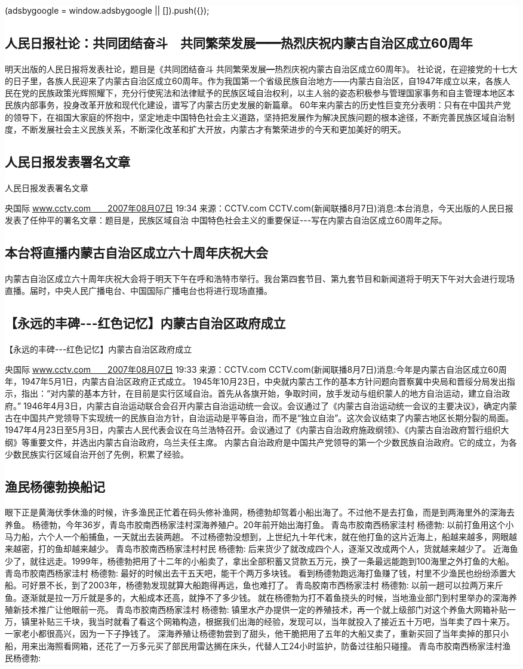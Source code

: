 



 (adsbygoogle = window.adsbygoogle || []).push({});

 
## 人民日报社论：共同团结奋斗　共同繁荣发展━━热烈庆祝内蒙古自治区成立60周年


明天出版的人民日报将发表社论，题目是《共同团结奋斗 共同繁荣发展━热烈庆祝内蒙古自治区成立60周年》。
社论说，在迎接党的十七大的日子里，各族人民迎来了内蒙古自治区成立60周年。作为我国第一个省级民族自治地方——内蒙古自治区，自1947年成立以来，各族人民在党的民族政策光辉照耀下，充分行使宪法和法律赋予的民族区域自治权利，以主人翁的姿态积极参与管理国家事务和自主管理本地区本民族内部事务，投身改革开放和现代化建设，谱写了内蒙古历史发展的新篇章。
60年来内蒙古的历史性巨变充分表明：只有在中国共产党的领导下，在祖国大家庭的怀抱中，坚定地走中国特色社会主义道路，坚持把发展作为解决民族问题的根本途径，不断完善民族区域自治制度，不断发展社会主义民族关系，不断深化改革和扩大开放，内蒙古才有繁荣进步的今天和更加美好的明天。


## 人民日报发表署名文章


人民日报发表署名文章 


央国际 www.cctv.com　　2007年08月07日 19:34 来源：CCTV.com
CCTV.com(新闻联播8月7日)消息:本台消息，今天出版的人民日报发表了任仲平的署名文章：题目是，民族区域自治 中国特色社会主义的重要保证---写在内蒙古自治区成立60周年之际。


## 本台将直播内蒙古自治区成立六十周年庆祝大会


内蒙古自治区成立六十周年庆祝大会将于明天下午在呼和浩特市举行。我台第四套节目、第九套节目和新闻道将于明天下午对大会进行现场直播。届时，中央人民广播电台、中国国际广播电台也将进行现场直播。


## 【永远的丰碑---红色记忆】内蒙古自治区政府成立


【永远的丰碑---红色记忆】内蒙古自治区政府成立 


央国际 www.cctv.com　　2007年08月07日 19:33 来源：CCTV.com
CCTV.com(新闻联播8月7日)消息:今年是内蒙古自治区成立60周年，1947年5月1日，内蒙古自治区政府正式成立。
1945年10月23日，中央就内蒙古工作的基本方针问题向晋察冀中央局和晋绥分局发出指示，指出：“对内蒙的基本方针，在目前是实行区域自治。首先从各旗开始，争取时间，放手发动与组织蒙人的地方自治运动，建立自治政府。”
1946年4月3日，内蒙古自治运动联合会召开内蒙古自治运动统一会议。会议通过了《内蒙古自治运动统一会议的主要决议》，确定内蒙古在中国共产党领导下实现统一的民族自治方针，自治运动是平等自治，而不是“独立自治”。这次会议结束了内蒙古地区长期分裂的局面。
1947年4月23日至5月3日，内蒙古人民代表会议在乌兰浩特召开。会议通过了《内蒙古自治政府施政纲领》、《内蒙古自治政府暂行组织大纲》等重要文件，并选出内蒙古自治政府，乌兰夫任主席。
内蒙古自治政府是中国共产党领导的第一个少数民族自治政府。它的成立，为各少数民族实行区域自治开创了先例，积累了经验。


## 渔民杨德勃换船记


眼下正是黄海伏季休渔的时候，许多渔民正忙着在码头修补渔网，杨德勃却驾着小船出海了。不过他不是去打鱼，而是到两海里外的深海去养鱼。
杨德勃，今年36岁，青岛市胶南西杨家洼村深海养殖户。20年前开始出海打鱼。
青岛市胶南西杨家洼村 杨德勃:
以前打鱼用这个小马力船，六个人一个船捕鱼，一天就出去装两趟。
不过杨德勃没想到，上世纪九十年代末，就在他打鱼的这片近海上，船越来越多，网眼越来越密，打的鱼却越来越少。
青岛市胶南西杨家洼村村民 杨德勃:
后来货少了就改成四个人，逐渐又改成两个人，货就越来越少了。
近海鱼少了，就往远走。1999年，杨德勃把用了十二年的小船卖了，拿出全部积蓄又贷款五万元，换了一条最远能跑到100海里之外打鱼的大船。
青岛市胶南西杨家洼村 杨德勃:
最好的时候出去干五天吧，能干个两万多块钱。
看到杨德勃跑远海打鱼赚了钱，村里不少渔民也纷纷添置大船。可好景不长，到了2003年，杨德勃发现就算大船跑得再远，鱼也难打了。
青岛胶南市西杨家洼村 杨德勃:
以前一趟可以拉两万来斤鱼。逐渐就是拉一万斤就是多的，大船成本还高，就挣不了多少钱。
就在杨德勃为打不着鱼挠头的时候，当地渔业部门到村里举办的深海养殖新技术推广让他眼前一亮。
青岛市胶南西杨家洼村 杨德勃:
镇里水产办提供一定的养殖技术，再一个就上级部门对这个养鱼大网箱补贴一万，镇里补贴三千块，我当时就看了看这个网箱构造，根据我们出海的经验，发现可以，当年就投入了接近五十万吧，当年卖了四十来万。一家老小都很高兴，因为一下子挣钱了。
深海养殖让杨德勃尝到了甜头，他干脆把用了五年的大船又卖了，重新买回了当年卖掉的那只小船，用来出海照看网箱，还花了一万多元买了部民用雷达搁在床头，代替人工24小时监护，防备过往船只碰撞。
青岛市胶南西杨家洼村渔民杨德勃: